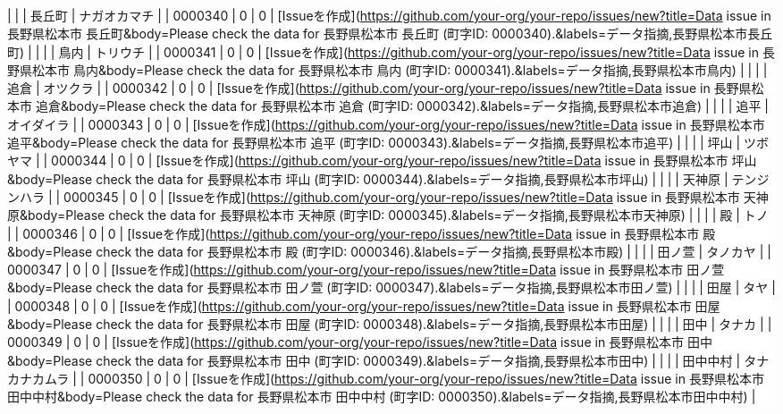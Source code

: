 |  |  | 長丘町 |   ナガオカマチ |  | 0000340 | 0 | 0 | [Issueを作成](https://github.com/your-org/your-repo/issues/new?title=Data issue in 長野県松本市   長丘町&body=Please check the data for 長野県松本市   長丘町 (町字ID: 0000340).&labels=データ指摘,長野県松本市長丘町) |
|  |  | 鳥内 |   トリウチ |  | 0000341 | 0 | 0 | [Issueを作成](https://github.com/your-org/your-repo/issues/new?title=Data issue in 長野県松本市   鳥内&body=Please check the data for 長野県松本市   鳥内 (町字ID: 0000341).&labels=データ指摘,長野県松本市鳥内) |
|  |  | 追倉 |   オツクラ |  | 0000342 | 0 | 0 | [Issueを作成](https://github.com/your-org/your-repo/issues/new?title=Data issue in 長野県松本市   追倉&body=Please check the data for 長野県松本市   追倉 (町字ID: 0000342).&labels=データ指摘,長野県松本市追倉) |
|  |  | 追平 |   オイダイラ |  | 0000343 | 0 | 0 | [Issueを作成](https://github.com/your-org/your-repo/issues/new?title=Data issue in 長野県松本市   追平&body=Please check the data for 長野県松本市   追平 (町字ID: 0000343).&labels=データ指摘,長野県松本市追平) |
|  |  | 坪山 |   ツボヤマ |  | 0000344 | 0 | 0 | [Issueを作成](https://github.com/your-org/your-repo/issues/new?title=Data issue in 長野県松本市   坪山&body=Please check the data for 長野県松本市   坪山 (町字ID: 0000344).&labels=データ指摘,長野県松本市坪山) |
|  |  | 天神原 |   テンジンハラ |  | 0000345 | 0 | 0 | [Issueを作成](https://github.com/your-org/your-repo/issues/new?title=Data issue in 長野県松本市   天神原&body=Please check the data for 長野県松本市   天神原 (町字ID: 0000345).&labels=データ指摘,長野県松本市天神原) |
|  |  | 殿 |   トノ |  | 0000346 | 0 | 0 | [Issueを作成](https://github.com/your-org/your-repo/issues/new?title=Data issue in 長野県松本市   殿&body=Please check the data for 長野県松本市   殿 (町字ID: 0000346).&labels=データ指摘,長野県松本市殿) |
|  |  | 田ノ萱 |   タノカヤ |  | 0000347 | 0 | 0 | [Issueを作成](https://github.com/your-org/your-repo/issues/new?title=Data issue in 長野県松本市   田ノ萱&body=Please check the data for 長野県松本市   田ノ萱 (町字ID: 0000347).&labels=データ指摘,長野県松本市田ノ萱) |
|  |  | 田屋 |   タヤ |  | 0000348 | 0 | 0 | [Issueを作成](https://github.com/your-org/your-repo/issues/new?title=Data issue in 長野県松本市   田屋&body=Please check the data for 長野県松本市   田屋 (町字ID: 0000348).&labels=データ指摘,長野県松本市田屋) |
|  |  | 田中 |   タナカ |  | 0000349 | 0 | 0 | [Issueを作成](https://github.com/your-org/your-repo/issues/new?title=Data issue in 長野県松本市   田中&body=Please check the data for 長野県松本市   田中 (町字ID: 0000349).&labels=データ指摘,長野県松本市田中) |
|  |  | 田中中村 |   タナカナカムラ |  | 0000350 | 0 | 0 | [Issueを作成](https://github.com/your-org/your-repo/issues/new?title=Data issue in 長野県松本市   田中中村&body=Please check the data for 長野県松本市   田中中村 (町字ID: 0000350).&labels=データ指摘,長野県松本市田中中村) |
